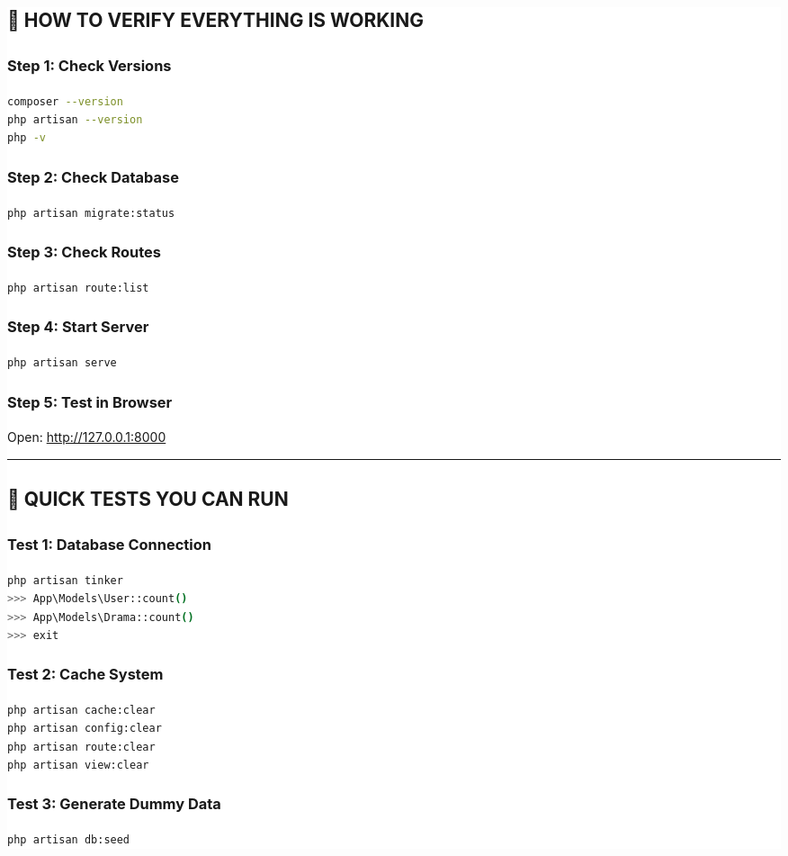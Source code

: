 
## 🚀 HOW TO VERIFY EVERYTHING IS WORKING

### **Step 1: Check Versions**
```bash
composer --version
php artisan --version
php -v
```

### **Step 2: Check Database**
```bash
php artisan migrate:status
```

### **Step 3: Check Routes**
```bash
php artisan route:list
```

### **Step 4: Start Server**
```bash
php artisan serve
```

### **Step 5: Test in Browser**
Open: http://127.0.0.1:8000

---

## 🧪 QUICK TESTS YOU CAN RUN

### **Test 1: Database Connection**
```bash
php artisan tinker
>>> App\Models\User::count()
>>> App\Models\Drama::count()
>>> exit
```

### **Test 2: Cache System**
```bash
php artisan cache:clear
php artisan config:clear
php artisan route:clear
php artisan view:clear
```

### **Test 3: Generate Dummy Data**
```bash
php artisan db:seed
```

